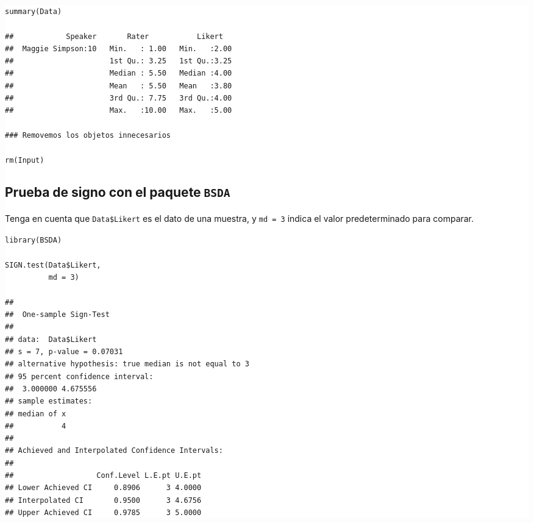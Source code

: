     summary(Data)

    ##            Speaker       Rater           Likert    
    ##  Maggie Simpson:10   Min.   : 1.00   Min.   :2.00  
    ##                      1st Qu.: 3.25   1st Qu.:3.25  
    ##                      Median : 5.50   Median :4.00  
    ##                      Mean   : 5.50   Mean   :3.80  
    ##                      3rd Qu.: 7.75   3rd Qu.:4.00  
    ##                      Max.   :10.00   Max.   :5.00

    ### Removemos los objetos innecesarios

    rm(Input)

Prueba de signo con el paquete `BSDA`
-------------------------------------

Tenga en cuenta que `Data$Likert` es el dato de una muestra, y `md = 3`
indica el valor predeterminado para comparar.

    library(BSDA)

    SIGN.test(Data$Likert,
              md = 3)

    ## 
    ##  One-sample Sign-Test
    ## 
    ## data:  Data$Likert
    ## s = 7, p-value = 0.07031
    ## alternative hypothesis: true median is not equal to 3
    ## 95 percent confidence interval:
    ##  3.000000 4.675556
    ## sample estimates:
    ## median of x 
    ##           4 
    ## 
    ## Achieved and Interpolated Confidence Intervals: 
    ## 
    ##                   Conf.Level L.E.pt U.E.pt
    ## Lower Achieved CI     0.8906      3 4.0000
    ## Interpolated CI       0.9500      3 4.6756
    ## Upper Achieved CI     0.9785      3 5.0000
